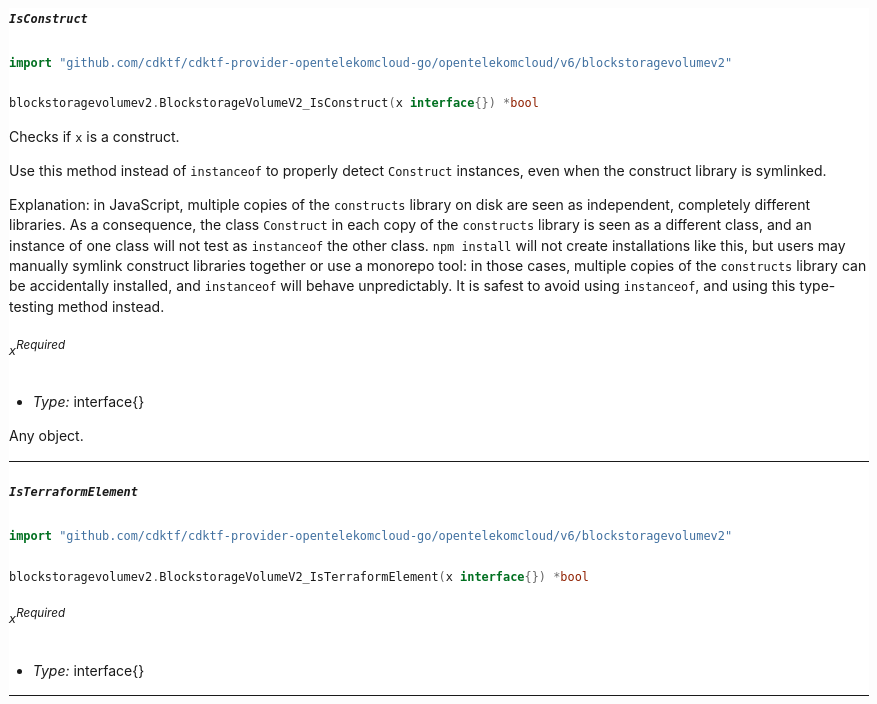 
##### `IsConstruct` <a name="IsConstruct" id="@cdktf/provider-opentelekomcloud.blockstorageVolumeV2.BlockstorageVolumeV2.isConstruct"></a>

```go
import "github.com/cdktf/cdktf-provider-opentelekomcloud-go/opentelekomcloud/v6/blockstoragevolumev2"

blockstoragevolumev2.BlockstorageVolumeV2_IsConstruct(x interface{}) *bool
```

Checks if `x` is a construct.

Use this method instead of `instanceof` to properly detect `Construct`
instances, even when the construct library is symlinked.

Explanation: in JavaScript, multiple copies of the `constructs` library on
disk are seen as independent, completely different libraries. As a
consequence, the class `Construct` in each copy of the `constructs` library
is seen as a different class, and an instance of one class will not test as
`instanceof` the other class. `npm install` will not create installations
like this, but users may manually symlink construct libraries together or
use a monorepo tool: in those cases, multiple copies of the `constructs`
library can be accidentally installed, and `instanceof` will behave
unpredictably. It is safest to avoid using `instanceof`, and using
this type-testing method instead.

###### `x`<sup>Required</sup> <a name="x" id="@cdktf/provider-opentelekomcloud.blockstorageVolumeV2.BlockstorageVolumeV2.isConstruct.parameter.x"></a>

- *Type:* interface{}

Any object.

---

##### `IsTerraformElement` <a name="IsTerraformElement" id="@cdktf/provider-opentelekomcloud.blockstorageVolumeV2.BlockstorageVolumeV2.isTerraformElement"></a>

```go
import "github.com/cdktf/cdktf-provider-opentelekomcloud-go/opentelekomcloud/v6/blockstoragevolumev2"

blockstoragevolumev2.BlockstorageVolumeV2_IsTerraformElement(x interface{}) *bool
```

###### `x`<sup>Required</sup> <a name="x" id="@cdktf/provider-opentelekomcloud.blockstorageVolumeV2.BlockstorageVolumeV2.isTerraformElement.parameter.x"></a>

- *Type:* interface{}

---

